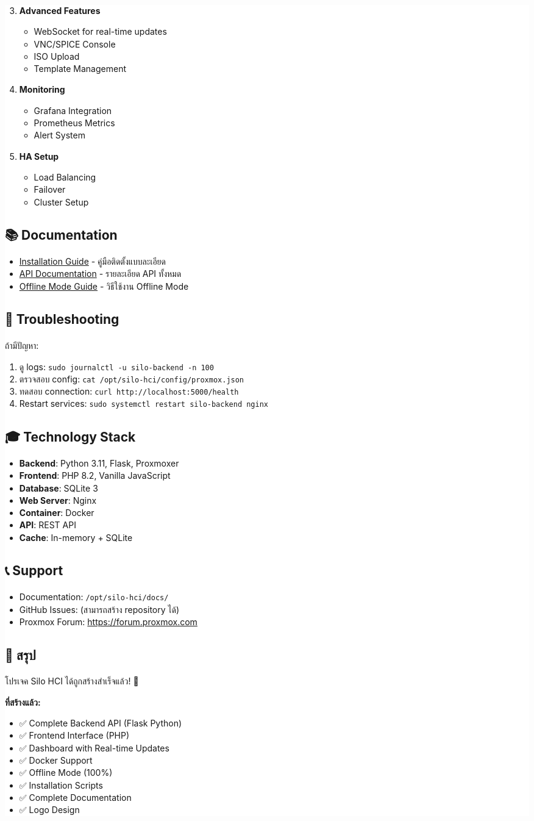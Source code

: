 3. **Advanced Features**
   - WebSocket for real-time updates
   - VNC/SPICE Console
   - ISO Upload
   - Template Management

4. **Monitoring**
   - Grafana Integration
   - Prometheus Metrics
   - Alert System

5. **HA Setup**
   - Load Balancing
   - Failover
   - Cluster Setup

## 📚 Documentation

- [Installation Guide](docs/INSTALLATION.md) - คู่มือติดตั้งแบบละเอียด
- [API Documentation](docs/API.md) - รายละเอียด API ทั้งหมด
- [Offline Mode Guide](docs/OFFLINE_MODE.md) - วิธีใช้งาน Offline Mode

## 🐛 Troubleshooting

ถ้ามีปัญหา:

1. ดู logs: `sudo journalctl -u silo-backend -n 100`
2. ตรวจสอบ config: `cat /opt/silo-hci/config/proxmox.json`
3. ทดสอบ connection: `curl http://localhost:5000/health`
4. Restart services: `sudo systemctl restart silo-backend nginx`

## 🎓 Technology Stack

- **Backend**: Python 3.11, Flask, Proxmoxer
- **Frontend**: PHP 8.2, Vanilla JavaScript
- **Database**: SQLite 3
- **Web Server**: Nginx
- **Container**: Docker
- **API**: REST API
- **Cache**: In-memory + SQLite

## 📞 Support

- Documentation: `/opt/silo-hci/docs/`
- GitHub Issues: (สามารถสร้าง repository ได้)
- Proxmox Forum: https://forum.proxmox.com

## 🎉 สรุป

โปรเจค Silo HCI ได้ถูกสร้างสำเร็จแล้ว! 🎊

**ที่สร้างแล้ว:**
- ✅ Complete Backend API (Flask Python)
- ✅ Frontend Interface (PHP)
- ✅ Dashboard with Real-time Updates
- ✅ Docker Support
- ✅ Offline Mode (100%)
- ✅ Installation Scripts
- ✅ Complete Documentation
- ✅ Logo Design
